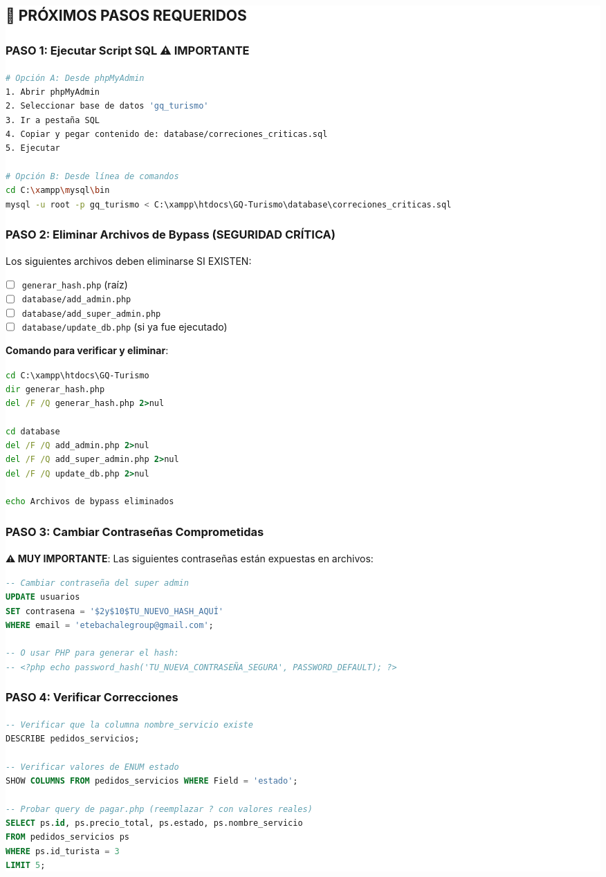 
## 🔄 PRÓXIMOS PASOS REQUERIDOS

### PASO 1: Ejecutar Script SQL ⚠️ IMPORTANTE
```bash
# Opción A: Desde phpMyAdmin
1. Abrir phpMyAdmin
2. Seleccionar base de datos 'gq_turismo'
3. Ir a pestaña SQL
4. Copiar y pegar contenido de: database/correciones_criticas.sql
5. Ejecutar

# Opción B: Desde línea de comandos
cd C:\xampp\mysql\bin
mysql -u root -p gq_turismo < C:\xampp\htdocs\GQ-Turismo\database\correciones_criticas.sql
```

### PASO 2: Eliminar Archivos de Bypass (SEGURIDAD CRÍTICA)
Los siguientes archivos deben eliminarse SI EXISTEN:
- [ ] `generar_hash.php` (raíz)
- [ ] `database/add_admin.php`
- [ ] `database/add_super_admin.php`
- [ ] `database/update_db.php` (si ya fue ejecutado)

**Comando para verificar y eliminar**:
```cmd
cd C:\xampp\htdocs\GQ-Turismo
dir generar_hash.php
del /F /Q generar_hash.php 2>nul

cd database
del /F /Q add_admin.php 2>nul
del /F /Q add_super_admin.php 2>nul
del /F /Q update_db.php 2>nul

echo Archivos de bypass eliminados
```

### PASO 3: Cambiar Contraseñas Comprometidas
**⚠️ MUY IMPORTANTE**: Las siguientes contraseñas están expuestas en archivos:

```sql
-- Cambiar contraseña del super admin
UPDATE usuarios 
SET contrasena = '$2y$10$TU_NUEVO_HASH_AQUÍ' 
WHERE email = 'etebachalegroup@gmail.com';

-- O usar PHP para generar el hash:
-- <?php echo password_hash('TU_NUEVA_CONTRASEÑA_SEGURA', PASSWORD_DEFAULT); ?>
```

### PASO 4: Verificar Correcciones
```sql
-- Verificar que la columna nombre_servicio existe
DESCRIBE pedidos_servicios;

-- Verificar valores de ENUM estado
SHOW COLUMNS FROM pedidos_servicios WHERE Field = 'estado';

-- Probar query de pagar.php (reemplazar ? con valores reales)
SELECT ps.id, ps.precio_total, ps.estado, ps.nombre_servicio
FROM pedidos_servicios ps
WHERE ps.id_turista = 3
LIMIT 5;
```